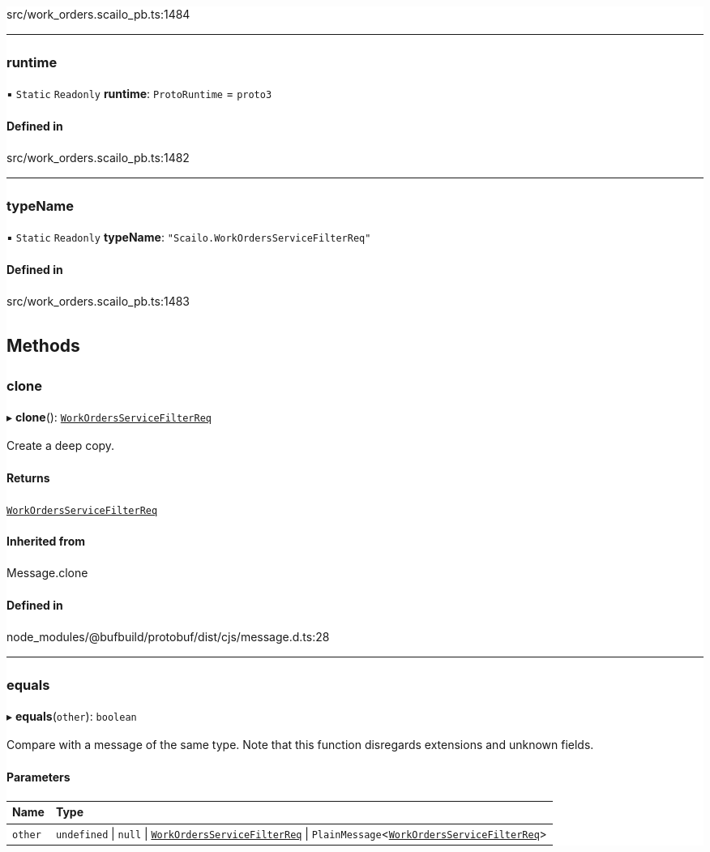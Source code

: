 src/work_orders.scailo_pb.ts:1484

___

### runtime

▪ `Static` `Readonly` **runtime**: `ProtoRuntime` = `proto3`

#### Defined in

src/work_orders.scailo_pb.ts:1482

___

### typeName

▪ `Static` `Readonly` **typeName**: ``"Scailo.WorkOrdersServiceFilterReq"``

#### Defined in

src/work_orders.scailo_pb.ts:1483

## Methods

### clone

▸ **clone**(): [`WorkOrdersServiceFilterReq`](WorkOrdersServiceFilterReq.md)

Create a deep copy.

#### Returns

[`WorkOrdersServiceFilterReq`](WorkOrdersServiceFilterReq.md)

#### Inherited from

Message.clone

#### Defined in

node_modules/@bufbuild/protobuf/dist/cjs/message.d.ts:28

___

### equals

▸ **equals**(`other`): `boolean`

Compare with a message of the same type.
Note that this function disregards extensions and unknown fields.

#### Parameters

| Name | Type |
| :------ | :------ |
| `other` | `undefined` \| ``null`` \| [`WorkOrdersServiceFilterReq`](WorkOrdersServiceFilterReq.md) \| `PlainMessage`\<[`WorkOrdersServiceFilterReq`](WorkOrdersServiceFilterReq.md)\> |
